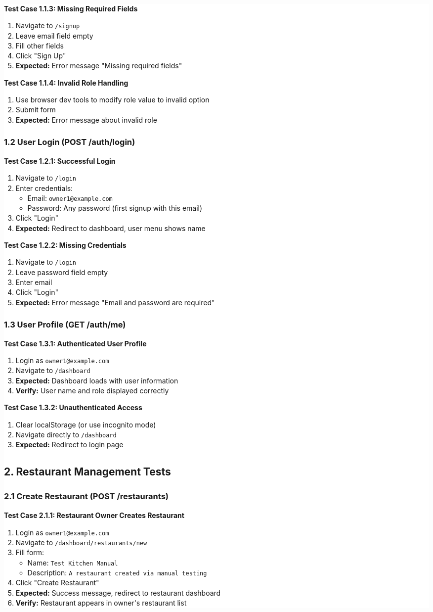 **Test Case 1.1.3: Missing Required Fields**
1. Navigate to `/signup`
2. Leave email field empty
3. Fill other fields
4. Click "Sign Up"
5. **Expected:** Error message "Missing required fields"

**Test Case 1.1.4: Invalid Role Handling**
1. Use browser dev tools to modify role value to invalid option
2. Submit form
3. **Expected:** Error message about invalid role

### 1.2 User Login (POST /auth/login)

**Test Case 1.2.1: Successful Login**
1. Navigate to `/login`
2. Enter credentials:
   - Email: `owner1@example.com`
   - Password: Any password (first signup with this email)
3. Click "Login"
4. **Expected:** Redirect to dashboard, user menu shows name

**Test Case 1.2.2: Missing Credentials**
1. Navigate to `/login`
2. Leave password field empty
3. Enter email
4. Click "Login"
5. **Expected:** Error message "Email and password are required"

### 1.3 User Profile (GET /auth/me)

**Test Case 1.3.1: Authenticated User Profile**
1. Login as `owner1@example.com`
2. Navigate to `/dashboard`
3. **Expected:** Dashboard loads with user information
4. **Verify:** User name and role displayed correctly

**Test Case 1.3.2: Unauthenticated Access**
1. Clear localStorage (or use incognito mode)
2. Navigate directly to `/dashboard`
3. **Expected:** Redirect to login page

## 2. Restaurant Management Tests

### 2.1 Create Restaurant (POST /restaurants)

**Test Case 2.1.1: Restaurant Owner Creates Restaurant**
1. Login as `owner1@example.com`
2. Navigate to `/dashboard/restaurants/new`
3. Fill form:
   - Name: `Test Kitchen Manual`
   - Description: `A restaurant created via manual testing`
4. Click "Create Restaurant"
5. **Expected:** Success message, redirect to restaurant dashboard
6. **Verify:** Restaurant appears in owner's restaurant list
